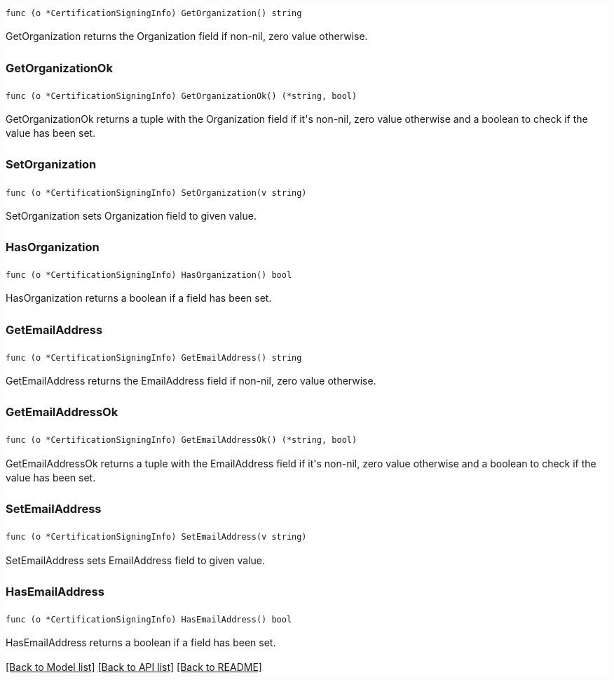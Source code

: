 `func (o *CertificationSigningInfo) GetOrganization() string`

GetOrganization returns the Organization field if non-nil, zero value otherwise.

### GetOrganizationOk

`func (o *CertificationSigningInfo) GetOrganizationOk() (*string, bool)`

GetOrganizationOk returns a tuple with the Organization field if it's non-nil, zero value otherwise
and a boolean to check if the value has been set.

### SetOrganization

`func (o *CertificationSigningInfo) SetOrganization(v string)`

SetOrganization sets Organization field to given value.

### HasOrganization

`func (o *CertificationSigningInfo) HasOrganization() bool`

HasOrganization returns a boolean if a field has been set.

### GetEmailAddress

`func (o *CertificationSigningInfo) GetEmailAddress() string`

GetEmailAddress returns the EmailAddress field if non-nil, zero value otherwise.

### GetEmailAddressOk

`func (o *CertificationSigningInfo) GetEmailAddressOk() (*string, bool)`

GetEmailAddressOk returns a tuple with the EmailAddress field if it's non-nil, zero value otherwise
and a boolean to check if the value has been set.

### SetEmailAddress

`func (o *CertificationSigningInfo) SetEmailAddress(v string)`

SetEmailAddress sets EmailAddress field to given value.

### HasEmailAddress

`func (o *CertificationSigningInfo) HasEmailAddress() bool`

HasEmailAddress returns a boolean if a field has been set.


[[Back to Model list]](../README.md#documentation-for-models) [[Back to API list]](../README.md#documentation-for-api-endpoints) [[Back to README]](../README.md)


